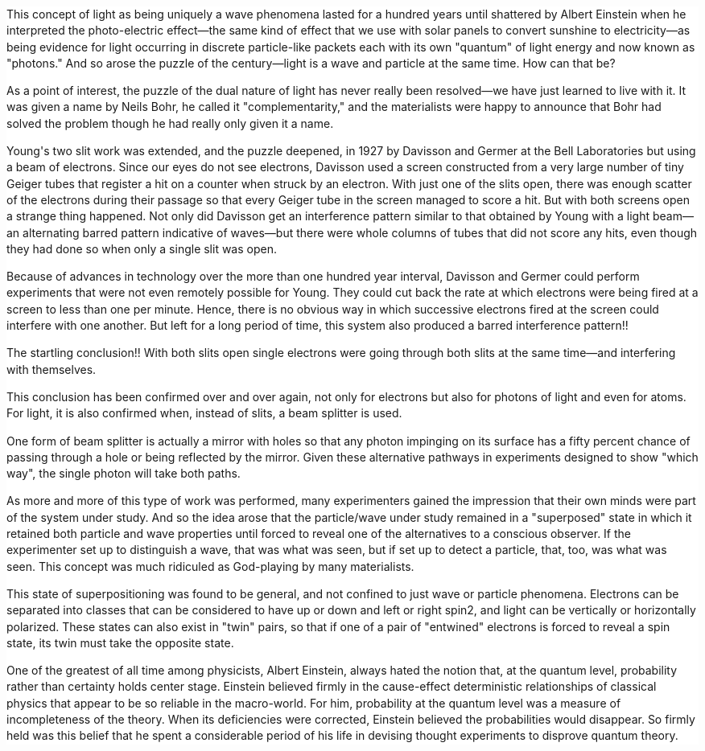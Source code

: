 This concept of light as being uniquely a wave phenomena lasted for a hundred years until shattered by Albert Einstein when he interpreted the photo-electric effect—the same kind of effect that we use with solar panels to convert sunshine to electricity—as being evidence for light occurring in discrete particle-like packets each with its own "quantum" of light energy and now known as "photons." And so arose the puzzle of the century—light is a wave and particle at the same time. How can that be?

As a point of interest, the puzzle of the dual nature of light has never really been resolved—we have just learned to live with it. It was given a name by Neils Bohr, he called it "complementarity," and the materialists were happy to announce that Bohr had solved the problem though he had really only given it a name.

Young's two slit work was extended, and the puzzle deepened, in 1927 by Davisson and Germer at the Bell Laboratories but using a beam of electrons. Since our eyes do not see electrons, Davisson used a screen constructed from a very large number of tiny Geiger tubes that register a hit on a counter when struck by an electron. With just one of the slits open, there was enough scatter of the electrons during their passage so that every Geiger tube in the screen managed to score a hit. But with both screens open a strange thing happened. Not only did Davisson get an interference pattern similar to that obtained by Young with a light beam—an alternating barred pattern indicative of waves—but there were whole columns of tubes that did not score any hits, even though they had done so when only a single slit was open.

Because of advances in technology over the more than one hundred year interval, Davisson and Germer could perform experiments that were not even remotely possible for Young. They could cut back the rate at which electrons were being fired at a screen to less than one per minute. Hence, there is no obvious way in which successive electrons fired at the screen could interfere with one another. But left for a long period of time, this system also produced a barred interference pattern!!

The startling conclusion!! With both slits open single electrons were going through both slits at the same time—and interfering with themselves.

This conclusion has been confirmed over and over again, not only for electrons but also for photons of light and even for atoms. For light, it is also confirmed when, instead of slits, a beam splitter is used.

One form of beam splitter is actually a mirror with holes so that any photon impinging on its surface has a fifty percent chance of passing through a hole or being reflected by the mirror. Given these alternative pathways in experiments designed to show "which way", the single photon will take both paths.

As more and more of this type of work was performed, many experimenters gained the impression that their own minds were part of the system under study. And so the idea arose that the particle/wave under study remained in a "superposed" state in which it retained both particle and wave properties until forced to reveal one of the alternatives to a conscious observer. If the experimenter set up to distinguish a wave, that was what was seen, but if set up to detect a particle, that, too, was what was seen. This concept was much ridiculed as God-playing by many materialists.

This state of superpositioning was found to be general, and not confined to just wave or particle phenomena. Electrons can be separated into classes that can be considered to have up or down and left or right spin2, and light can be vertically or horizontally polarized. These states can also exist in "twin" pairs, so that if one of a pair of "entwined" electrons is forced to reveal a spin state, its twin must take the opposite state.

One of the greatest of all time among physicists, Albert Einstein, always hated the notion that, at the quantum level, probability rather than certainty holds center stage. Einstein believed firmly in the cause-effect deterministic relationships of classical physics that appear to be so reliable in the macro-world. For him, probability at the quantum level was a measure of incompleteness of the theory. When its deficiencies were corrected, Einstein believed the probabilities would disappear. So firmly held was this belief that he spent a considerable period of his life in devising thought experiments to disprove quantum theory.
